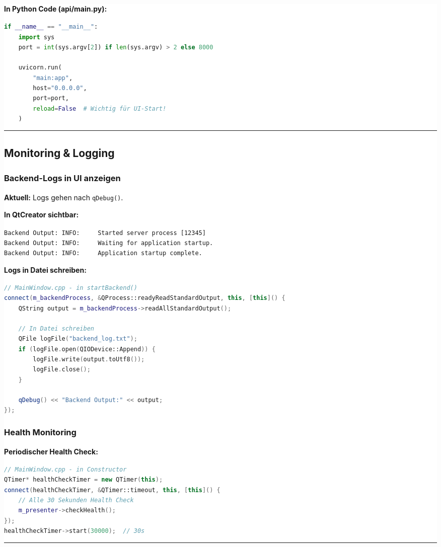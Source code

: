 **In Python Code (api/main.py):**

```python
if __name__ == "__main__":
    import sys
    port = int(sys.argv[2]) if len(sys.argv) > 2 else 8000
    
    uvicorn.run(
        "main:app",
        host="0.0.0.0",
        port=port,
        reload=False  # Wichtig für UI-Start!
    )
```

---

## Monitoring & Logging

### Backend-Logs in UI anzeigen

**Aktuell:** Logs gehen nach `qDebug()`.

**In QtCreator sichtbar:**
```
Backend Output: INFO:     Started server process [12345]
Backend Output: INFO:     Waiting for application startup.
Backend Output: INFO:     Application startup complete.
```

**Logs in Datei schreiben:**

```cpp
// MainWindow.cpp - in startBackend()
connect(m_backendProcess, &QProcess::readyReadStandardOutput, this, [this]() {
    QString output = m_backendProcess->readAllStandardOutput();
    
    // In Datei schreiben
    QFile logFile("backend_log.txt");
    if (logFile.open(QIODevice::Append)) {
        logFile.write(output.toUtf8());
        logFile.close();
    }
    
    qDebug() << "Backend Output:" << output;
});
```

### Health Monitoring

**Periodischer Health Check:**

```cpp
// MainWindow.cpp - in Constructor
QTimer* healthCheckTimer = new QTimer(this);
connect(healthCheckTimer, &QTimer::timeout, this, [this]() {
    // Alle 30 Sekunden Health Check
    m_presenter->checkHealth();
});
healthCheckTimer->start(30000);  // 30s
```

---